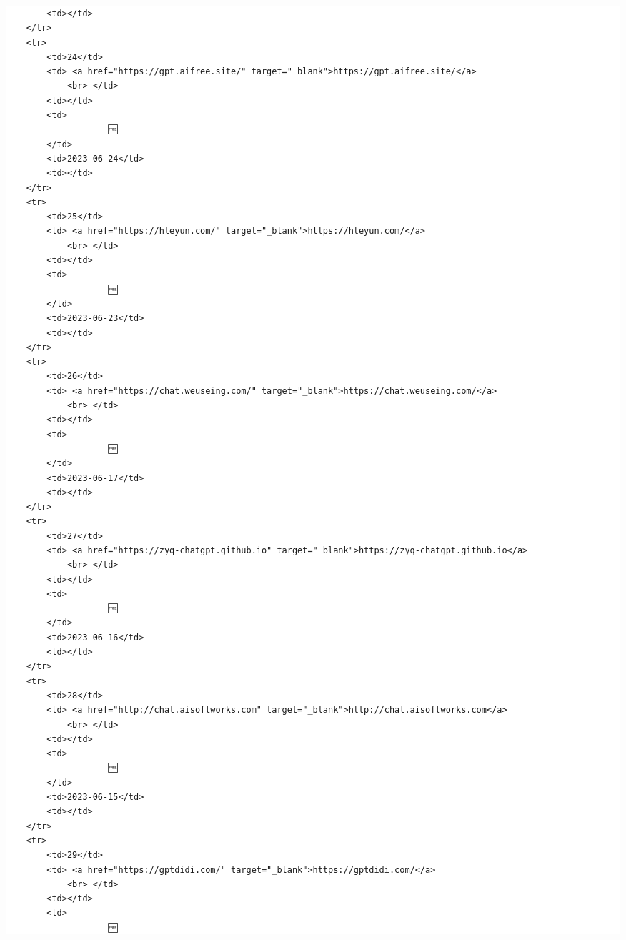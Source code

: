             <td></td>
        </tr>
        <tr>
            <td>24</td>
            <td> <a href="https://gpt.aifree.site/" target="_blank">https://gpt.aifree.site/</a>
                <br> </td>
            <td></td>
            <td>
                        🆓
            </td>
            <td>2023-06-24</td>
            <td></td>
        </tr>
        <tr>
            <td>25</td>
            <td> <a href="https://hteyun.com/" target="_blank">https://hteyun.com/</a>
                <br> </td>
            <td></td>
            <td>
                        🆓
            </td>
            <td>2023-06-23</td>
            <td></td>
        </tr>
        <tr>
            <td>26</td>
            <td> <a href="https://chat.weuseing.com/" target="_blank">https://chat.weuseing.com/</a>
                <br> </td>
            <td></td>
            <td>
                        🆓
            </td>
            <td>2023-06-17</td>
            <td></td>
        </tr>
        <tr>
            <td>27</td>
            <td> <a href="https://zyq-chatgpt.github.io" target="_blank">https://zyq-chatgpt.github.io</a>
                <br> </td>
            <td></td>
            <td>
                        🆓
            </td>
            <td>2023-06-16</td>
            <td></td>
        </tr>
        <tr>
            <td>28</td>
            <td> <a href="http://chat.aisoftworks.com" target="_blank">http://chat.aisoftworks.com</a>
                <br> </td>
            <td></td>
            <td>
                        🆓
            </td>
            <td>2023-06-15</td>
            <td></td>
        </tr>
        <tr>
            <td>29</td>
            <td> <a href="https://gptdidi.com/" target="_blank">https://gptdidi.com/</a>
                <br> </td>
            <td></td>
            <td>
                        🆓